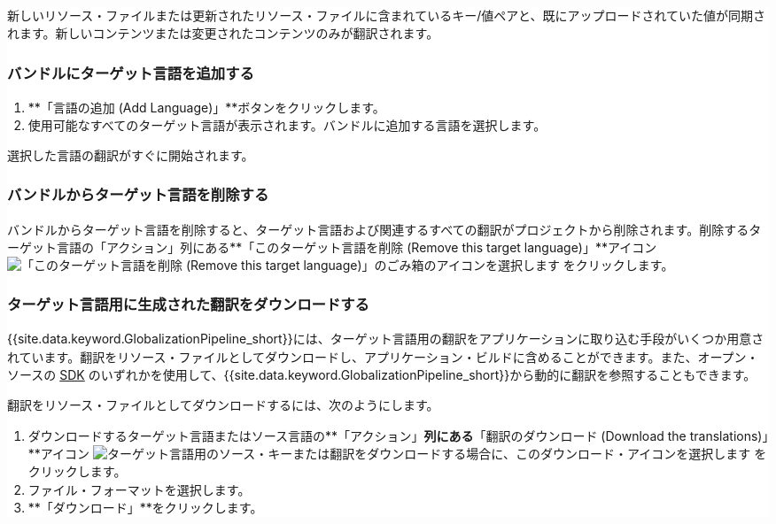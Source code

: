 新しいリソース・ファイルまたは更新されたリソース・ファイルに含まれているキー/値ペアと、既にアップロードされていた値が同期されます。新しいコンテンツまたは変更されたコンテンツのみが翻訳されます。

### バンドルにターゲット言語を追加する

1. **「言語の追加 (Add Language)」**ボタンをクリックします。
2. 使用可能なすべてのターゲット言語が表示されます。バンドルに追加する言語を選択します。

選択した言語の翻訳がすぐに開始されます。

### バンドルからターゲット言語を削除する

バンドルからターゲット言語を削除すると、ターゲット言語および関連するすべての翻訳がプロジェクトから削除されます。削除するターゲット言語の「アクション」列にある**「このターゲット言語を削除 (Remove this target language)」**アイコン ![「このターゲット言語を削除 (Remove this target language)」のごみ箱のアイコンを選択します](images/trashIcon.png) をクリックします。

### ターゲット言語用に生成された翻訳をダウンロードする

{{site.data.keyword.GlobalizationPipeline_short}}には、ターゲット言語用の翻訳をアプリケーションに取り込む手段がいくつか用意されています。翻訳をリソース・ファイルとしてダウンロードし、アプリケーション・ビルドに含めることができます。また、オープン・ソースの [SDK](https://github.com/IBM-Bluemix/gp-common) のいずれかを使用して、{{site.data.keyword.GlobalizationPipeline_short}}から動的に翻訳を参照することもできます。 



翻訳をリソース・ファイルとしてダウンロードするには、次のようにします。 

1. ダウンロードするターゲット言語またはソース言語の**「アクション」**列にある**「翻訳のダウンロード (Download the translations)」**アイコン ![ターゲット言語用のソース・キーまたは翻訳をダウンロードする場合に、このダウンロード・アイコンを選択します](images/downloadIcon.png) をクリックします。
2. ファイル・フォーマットを選択します。
3. **「ダウンロード」**をクリックします。
